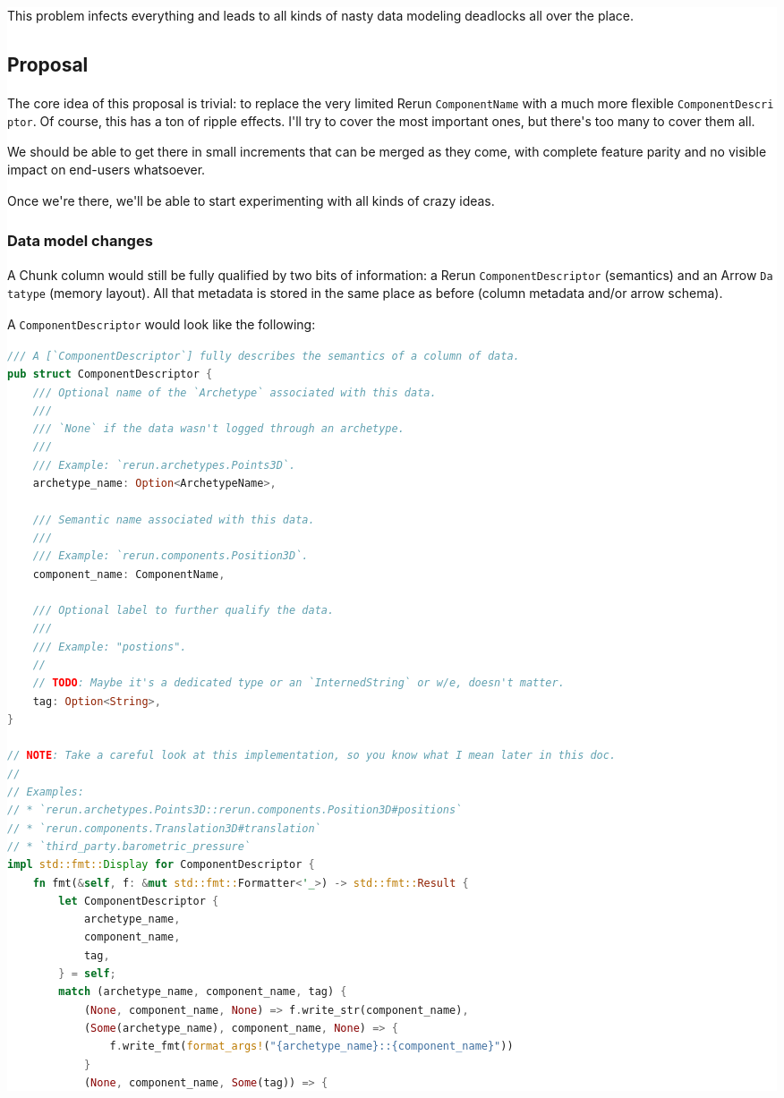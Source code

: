 This problem infects everything and leads to all kinds of nasty data modeling deadlocks all over the place.


## Proposal

The core idea of this proposal is trivial: to replace the very limited Rerun `ComponentName` with a much more flexible `ComponentDescriptor`.
Of course, this has a ton of ripple effects. I'll try to cover the most important ones, but there's too many to cover them all.

We should be able to get there in small increments that can be merged as they come, with complete feature parity and no visible impact on end-users whatsoever.

Once we're there, we'll be able to start experimenting with all kinds of crazy ideas.


### Data model changes

A Chunk column would still be fully qualified by two bits of information: a Rerun `ComponentDescriptor` (semantics) and an Arrow `Datatype` (memory layout).
All that metadata is stored in the same place as before (column metadata and/or arrow schema).

A `ComponentDescriptor` would look like the following:
```rust
/// A [`ComponentDescriptor`] fully describes the semantics of a column of data.
pub struct ComponentDescriptor {
    /// Optional name of the `Archetype` associated with this data.
    ///
    /// `None` if the data wasn't logged through an archetype.
    ///
    /// Example: `rerun.archetypes.Points3D`.
    archetype_name: Option<ArchetypeName>,

    /// Semantic name associated with this data.
    ///
    /// Example: `rerun.components.Position3D`.
    component_name: ComponentName,

    /// Optional label to further qualify the data.
    ///
    /// Example: "postions".
    //
    // TODO: Maybe it's a dedicated type or an `InternedString` or w/e, doesn't matter.
    tag: Option<String>,
}

// NOTE: Take a careful look at this implementation, so you know what I mean later in this doc.
//
// Examples:
// * `rerun.archetypes.Points3D::rerun.components.Position3D#positions`
// * `rerun.components.Translation3D#translation`
// * `third_party.barometric_pressure`
impl std::fmt::Display for ComponentDescriptor {
    fn fmt(&self, f: &mut std::fmt::Formatter<'_>) -> std::fmt::Result {
        let ComponentDescriptor {
            archetype_name,
            component_name,
            tag,
        } = self;
        match (archetype_name, component_name, tag) {
            (None, component_name, None) => f.write_str(component_name),
            (Some(archetype_name), component_name, None) => {
                f.write_fmt(format_args!("{archetype_name}::{component_name}"))
            }
            (None, component_name, Some(tag)) => {
```